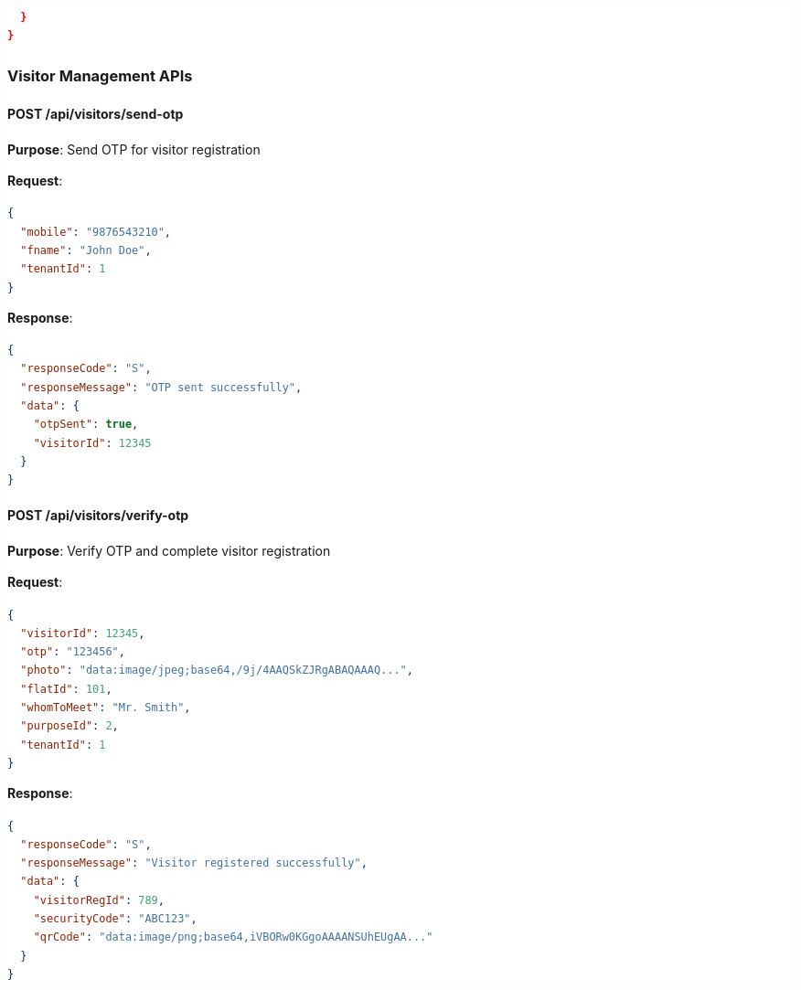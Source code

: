 ```json
  }
}
```

### Visitor Management APIs

#### POST /api/visitors/send-otp
**Purpose**: Send OTP for visitor registration

**Request**:
```json
{
  "mobile": "9876543210",
  "fname": "John Doe",
  "tenantId": 1
}
```

**Response**:
```json
{
  "responseCode": "S",
  "responseMessage": "OTP sent successfully",
  "data": {
    "otpSent": true,
    "visitorId": 12345
  }
}
```

#### POST /api/visitors/verify-otp
**Purpose**: Verify OTP and complete visitor registration

**Request**:
```json
{
  "visitorId": 12345,
  "otp": "123456",
  "photo": "data:image/jpeg;base64,/9j/4AAQSkZJRgABAQAAAQ...",
  "flatId": 101,
  "whomToMeet": "Mr. Smith",
  "purposeId": 2,
  "tenantId": 1
}
```

**Response**:
```json
{
  "responseCode": "S",
  "responseMessage": "Visitor registered successfully",
  "data": {
    "visitorRegId": 789,
    "securityCode": "ABC123",
    "qrCode": "data:image/png;base64,iVBORw0KGgoAAAANSUhEUgAA..."
  }
}
```
